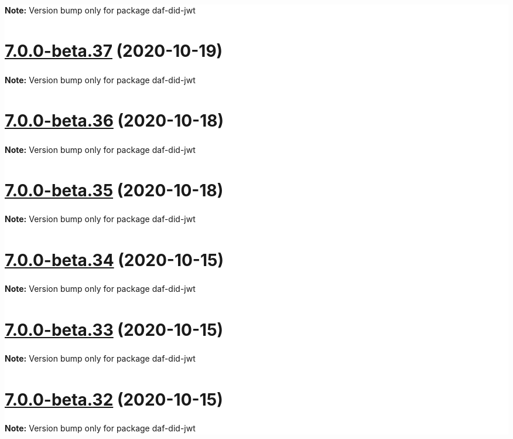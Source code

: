 **Note:** Version bump only for package daf-did-jwt





# [7.0.0-beta.37](https://github.com/uport-project/daf/compare/v7.0.0-beta.36...v7.0.0-beta.37) (2020-10-19)

**Note:** Version bump only for package daf-did-jwt





# [7.0.0-beta.36](https://github.com/uport-project/daf/compare/v7.0.0-beta.35...v7.0.0-beta.36) (2020-10-18)

**Note:** Version bump only for package daf-did-jwt





# [7.0.0-beta.35](https://github.com/uport-project/daf/compare/v7.0.0-beta.34...v7.0.0-beta.35) (2020-10-18)

**Note:** Version bump only for package daf-did-jwt





# [7.0.0-beta.34](https://github.com/uport-project/daf/compare/v7.0.0-beta.33...v7.0.0-beta.34) (2020-10-15)

**Note:** Version bump only for package daf-did-jwt





# [7.0.0-beta.33](https://github.com/uport-project/daf/compare/v7.0.0-beta.32...v7.0.0-beta.33) (2020-10-15)

**Note:** Version bump only for package daf-did-jwt





# [7.0.0-beta.32](https://github.com/uport-project/daf/compare/v7.0.0-beta.31...v7.0.0-beta.32) (2020-10-15)

**Note:** Version bump only for package daf-did-jwt



